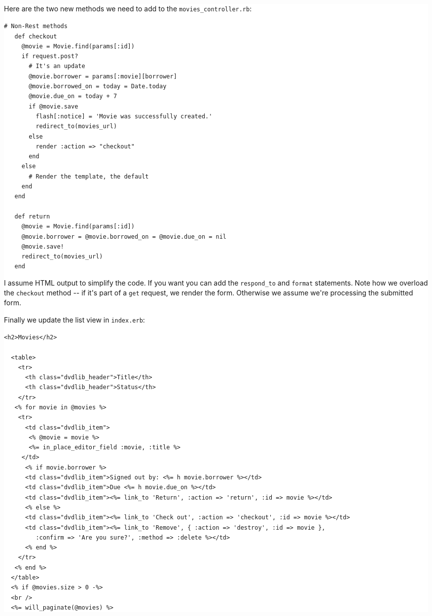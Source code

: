 Here are the two new methods we need to add to the `movies_controller.rb`:

```
# Non-Rest methods
   def checkout
     @movie = Movie.find(params[:id])
     if request.post?
       # It's an update
       @movie.borrower = params[:movie][borrower]
       @movie.borrowed_on = today = Date.today
       @movie.due_on = today + 7
       if @movie.save
         flash[:notice] = 'Movie was successfully created.'
         redirect_to(movies_url)
       else
         render :action => "checkout"
       end
     else
       # Render the template, the default
     end
   end

   def return
     @movie = Movie.find(params[:id])
     @movie.borrower = @movie.borrowed_on = @movie.due_on = nil
     @movie.save!
     redirect_to(movies_url)
   end

```

I assume HTML output to simplify the code. If you want you can add the `respond_to` and `format` statements. Note how we overload the `checkout` method -- if it's part of a `get` request, we render the form. Otherwise we assume we're processing the submitted form.

Finally we update the list view in `index.erb`:

```
<h2>Movies</h2>

  <table>
    <tr>
      <th class="dvdlib_header">Title</th>
      <th class="dvdlib_header">Status</th>
    </tr>
   <% for movie in @movies %>
    <tr>
      <td class="dvdlib_item">
       <% @movie = movie %>
       <%= in_place_editor_field :movie, :title %>
     </td>
      <% if movie.borrower %>
      <td class="dvdlib_item">Signed out by: <%= h movie.borrower %></td>
      <td class="dvdlib_item">Due <%= h movie.due_on %></td>
      <td class="dvdlib_item"><%= link_to 'Return', :action => 'return', :id => movie %></td>
      <% else %>
      <td class="dvdlib_item"><%= link_to 'Check out', :action => 'checkout', :id => movie %></td>
      <td class="dvdlib_item"><%= link_to 'Remove', { :action => 'destroy', :id => movie },
         :confirm => 'Are you sure?', :method => :delete %></td>
      <% end %>
    </tr>
   <% end %>
  </table>
  <% if @movies.size > 0 -%>
  <br />
  <%= will_paginate(@movies) %>
```